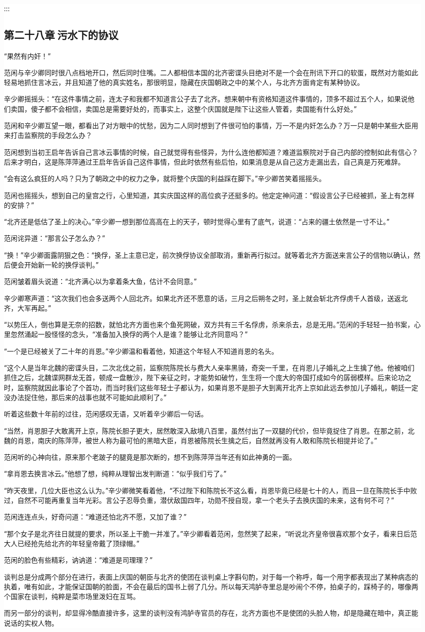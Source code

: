 :::

## 第二十八章 **污水下的协议**

“果然有内奸！”

范闲与辛少卿同时很八点档地开口，然后同时住嘴。二人都相信本国的北齐密谍头目绝对不是一个会在刑讯下开口的软蛋，既然对方能如此轻易地抓住言冰云，并且知道了他的真实姓名，那很明显，隐藏在庆国朝政之中的某个人，与北齐方面肯定有某种协议。

辛少卿摇摇头：“在这件事情之前，连太子和我都不知道言公子去了北齐。想来朝中有资格知道这件事情的，顶多不超过五个人，如果说他们卖国，傻子都不会相信，卖国总是需要好处的，而事实上，这整个庆国就是陛下让这些人管着，卖国能有什么好处。”

范闲和辛少卿互望一眼，都看出了对方眼中的忧愁，因为二人同时想到了件很可怕的事情，万一不是内奸怎么办？万一只是朝中某些大臣用来打击监察院的手段怎么办？

范闲想到当初王启年告诉自己言冰云事情的时候，自己就觉得有些怪异，为什么连他都知道？难道监察院对于自己内部的控制如此有信心？后来才明白，这是陈萍萍通过王启年告诉自己这件事情，但此时依然有些后怕，如果消息是从自己这方走漏出去，自己真是万死难辞。

“会有这么疯狂的人吗？只为了朝政之中的权力之争，就将整个庆国的利益踩在脚下。”辛少卿苦笑着摇摇头。

范闲也摇摇头，想到自己的皇宫之行，心里知道，其实庆国这样的高位疯子还挺多的。他定定神问道：“假设言公子已经被抓，圣上有怎样的安排？”

“北齐还是低估了圣上的决心。”辛少卿一想到那位高高在上的天子，顿时觉得心里有了底气，说道：“占来的疆土依然是一寸不让。”

范闲诧异道：“那言公子怎么办？”

“换！”辛少卿面露阴狠之色：“换俘，圣上主意已定，前次换俘协议全部取消，重新再行拟过。就等着北齐方面送来言公子的信物以确认，然后便会开始新一轮的换俘谈判。”

范闲皱着眉头说道：“北齐满心以为拿着条大鱼，估计不会同意。”

辛少卿寒声道：“这次我们也会多送两个人回北齐。如果北齐还不愿意的话，三月之后朔冬之时，圣上就会斩北齐俘虏千人首级，送返北齐，大军再起。”

“以势压人，倒也算是无奈的招数，就怕北齐方面也来个鱼死网破，双方共有三千名俘虏，杀来杀去，总是无用。”范闲的手轻轻一拍书案，心里忽然涌起一股怪怪的念头，“准备加入换俘的两个人是谁？能够让北齐同意吗？”

“一个是已经被关了二十年的肖恩。”辛少卿温和看着他，知道这个年轻人不知道肖恩的名头。

“这个人是当年北魏的密谍头目，二次北伐之前，监察院陈院长与费大人亲率黑骑，奇突一千里，在肖恩儿子婚礼之上生擒了他。他被咱们抓住之后，北魏谍网群龙无首，顿成一盘散沙，陛下亲征之时，才能势如破竹，生生将一个庞大的帝国打成如今的孱弱模样。后来论功之时，监察院就因此事论了个首功，而当时我们这些年轻士子都认为，如果肖恩不是胆子大到离开北齐上京如此远去参加儿子婚礼，朝廷一定没办法捉住他，那后来的战事也就不可能如此顺利了。”

听着这些数十年前的过往，范闲感叹无语，又听着辛少卿后一句话。

“当然，肖恩胆子大敢离开上京，陈院长胆子更大，居然敢深入敌境八百里，虽然付出了一双腿的代价，但毕竟捉住了肖恩。在那之前，北魏的肖恩，南庆的陈萍萍，被世人称为最可怕的黑暗大臣，肖恩被陈院长生擒之后，自然就再没有人敢和陈院长相提并论了。”

范闲听的心神向往，原来那个老跛子的腿竟是那次断的，想不到陈萍萍当年还有如此神勇的一面。

“拿肖恩去换言冰云。”他想了想，纯粹从理智出发判断道：“似乎我们亏了。”

“昨天夜里，几位大臣也这么认为。”辛少卿微笑看着他，“不过陛下和陈院长不这么看，肖恩毕竟已经是七十的人，而且一旦在陈院长手中败过，自然不可能再重复当年光彩。言公子忍辱负重，潜伏敌国四年，功勋不授自现，拿一个老头子去换庆国的未来，这有何不可？”

范闲连连点头，好奇问道：“难道还怕北齐不愿，又加了谁？”

“那个女子是北齐往日就提的要求，所以圣上干脆一并准了。”辛少卿看着范闲，忽然笑了起来，“听说北齐皇帝很喜欢那个女子，看来日后范大人已经抢先给北齐的年轻皇帝戴了顶绿帽。”

范闲的脸色有些精彩，讷讷道：“难道是司理理？”

谈判总是分成两个部分在进行，表面上庆国的朝臣与北齐的使团在谈判桌上字斟句酌，对于每一个称呼，每一个用字都表现出了某种病态的执着，唯有如此，才能保证国朝的脸面，不会在最后的国书上弱了几分。所以每天鸿胪寺里总是吵闹个不停，拍桌子的，踩椅子的，哪像两个国家在谈判，纯粹是菜市场里泼妇在互骂。

而另一部分的谈判，却显得冷酷直接许多，这里的谈判没有鸿胪寺官员的存在，北齐方面也不是使团的头脸人物，却是隐藏在暗中，真正能说话的实权人物。
